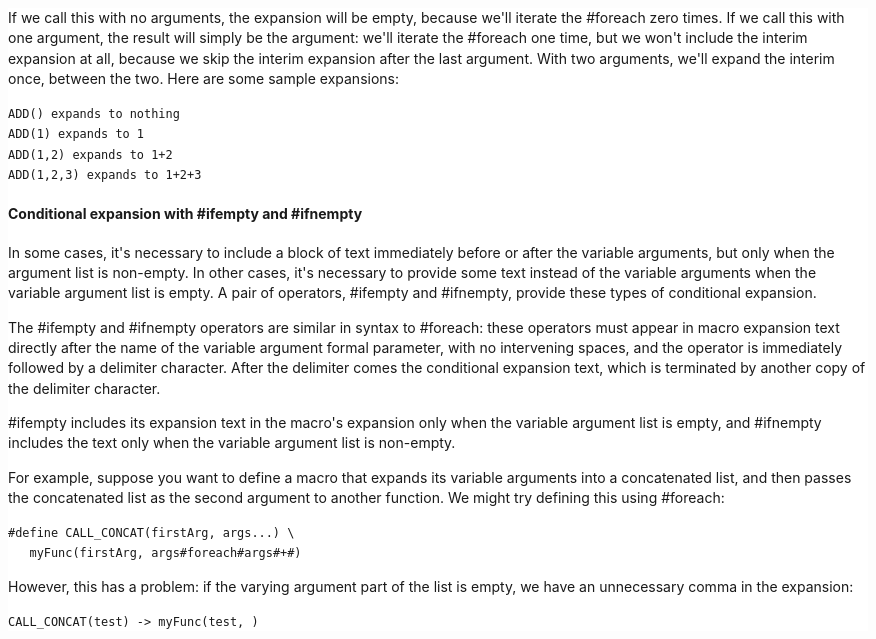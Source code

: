 If we call this with no arguments, the expansion will be empty, because
we'll iterate the \#foreach zero times. If we call this with one
argument, the result will simply be the argument: we'll iterate the
\#foreach one time, but we won't include the interim expansion at all,
because we skip the interim expansion after the last argument. With two
arguments, we'll expand the interim once, between the two. Here are some
sample expansions:

<div class="code">

    ADD() expands to nothing
    ADD(1) expands to 1
    ADD(1,2) expands to 1+2
    ADD(1,2,3) expands to 1+2+3

</div>

#### Conditional expansion with \#ifempty and \#ifnempty

In some cases, it's necessary to include a block of text immediately
before or after the variable arguments, but only when the argument list
is non-empty. In other cases, it's necessary to provide some text
instead of the variable arguments when the variable argument list is
empty. A pair of operators, \#ifempty and \#ifnempty, provide these
types of conditional expansion.

The \#ifempty and \#ifnempty operators are similar in syntax to
\#foreach: these operators must appear in macro expansion text directly
after the name of the variable argument formal parameter, with no
intervening spaces, and the operator is immediately followed by a
delimiter character. After the delimiter comes the conditional expansion
text, which is terminated by another copy of the delimiter character.

\#ifempty includes its expansion text in the macro's expansion only when
the variable argument list is empty, and \#ifnempty includes the text
only when the variable argument list is non-empty.

For example, suppose you want to define a macro that expands its
variable arguments into a concatenated list, and then passes the
concatenated list as the second argument to another function. We might
try defining this using \#foreach:

<div class="code">

    #define CALL_CONCAT(firstArg, args...) \
       myFunc(firstArg, args#foreach#args#+#)

</div>

However, this has a problem: if the varying argument part of the list is
empty, we have an unnecessary comma in the expansion:

<div class="code">

    CALL_CONCAT(test) -> myFunc(test, )

</div>
